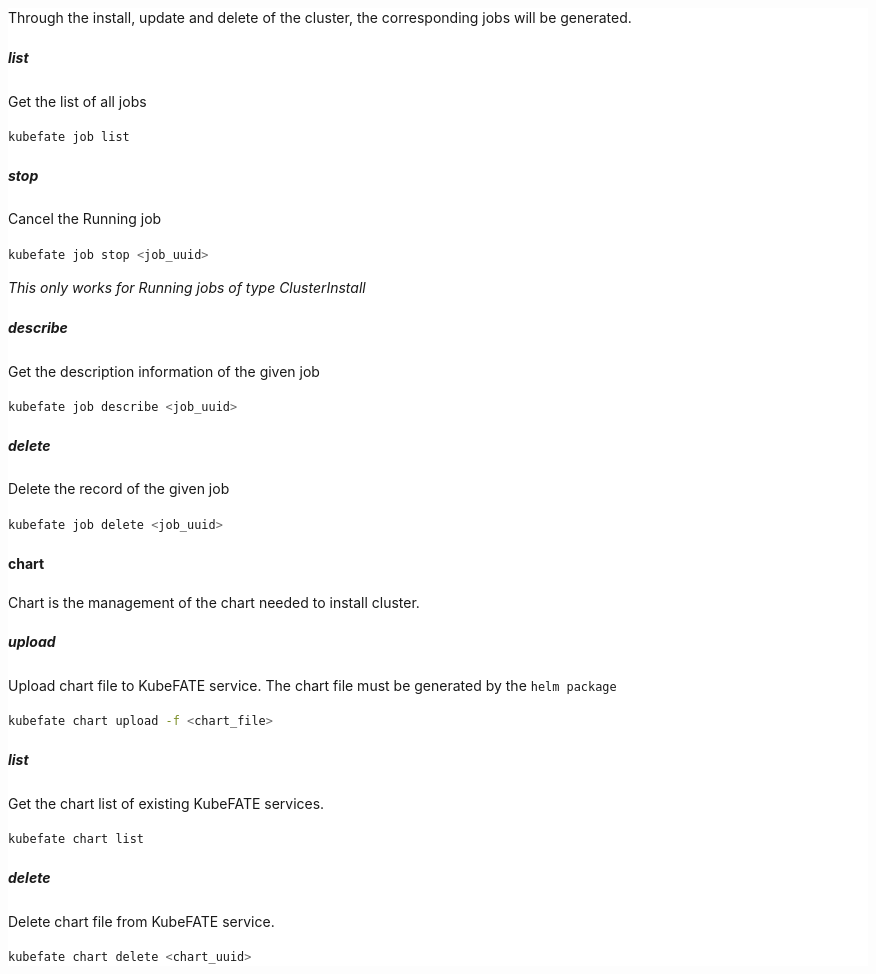 Through the install, update and delete of the cluster, the corresponding jobs will be generated.

##### list

Get the list of all jobs

```bash
kubefate job list
```

##### stop

Cancel the Running job

```bash
kubefate job stop <job_uuid>
```

*This only works for Running jobs of type ClusterInstall*

##### describe

Get the description information of the given job

```bash
kubefate job describe <job_uuid>
```

##### delete

Delete the record of the given job

```bash
kubefate job delete <job_uuid>
```

#### chart 

Chart is the management of the chart needed to install cluster.

##### upload

Upload chart file to KubeFATE service. The chart file must be generated by the `helm package`

```bash
kubefate chart upload -f <chart_file>
```

##### list

Get the chart list of existing KubeFATE services.

```bash
kubefate chart list
```

##### delete

Delete chart file from KubeFATE service.

```bash
kubefate chart delete <chart_uuid>
```
